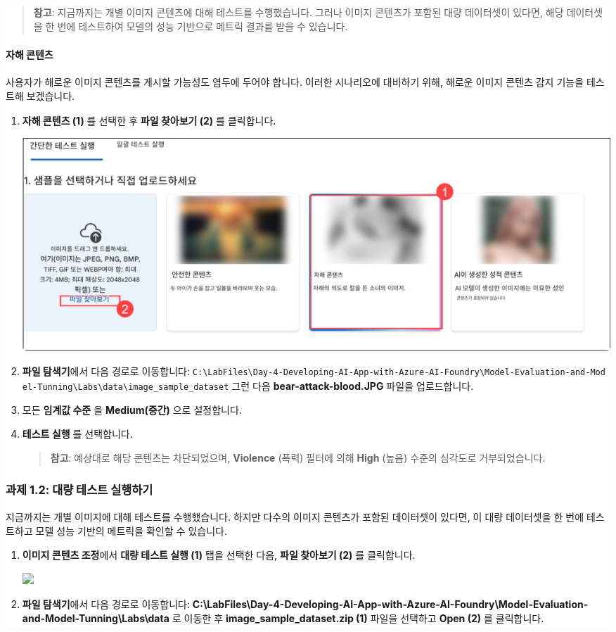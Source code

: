    > **참고**: 지금까지는 개별 이미지 콘텐츠에 대해 테스트를 수행했습니다. 그러나 이미지 콘텐츠가 포함된 대량 데이터셋이 있다면, 해당 데이터셋을 한 번에 테스트하여 모델의 성능 기반으로 메트릭 결과를 받을 수 있습니다.

#### 자해 콘텐츠

사용자가 해로운 이미지 콘텐츠를 게시할 가능성도 염두에 두어야 합니다. 이러한 시나리오에 대비하기 위해, 해로운 이미지 콘텐츠 감지 기능을 테스트해 보겠습니다.

1. **자해 콘텐츠 (1)** 를 선택한 후 **파일 찾아보기 (2)** 를 클릭합니다.

   ![](./media-korean/d42.png)

1. **파일 탐색기**에서 다음 경로로 이동합니다:
   `C:\LabFiles\Day-4-Developing-AI-App-with-Azure-AI-Foundry\Model-Evaluation-and-Model-Tunning\Labs\data\image_sample_dataset`
   그런 다음 **bear-attack-blood.JPG** 파일을 업로드합니다.

1. 모든 **임계값 수준** 을 **Medium(중간)** 으로 설정합니다.

1. **테스트 실행** 를 선택합니다.

   > **참고**: 예상대로 해당 콘텐츠는 차단되었으며, **Violence** (폭력) 필터에 의해 **High** (높음) 수준의 심각도로 거부되었습니다.

### 과제 1.2: 대량 테스트 실행하기

지금까지는 개별 이미지에 대해 테스트를 수행했습니다. 하지만 다수의 이미지 콘텐츠가 포함된 데이터셋이 있다면, 이 대량 데이터셋을 한 번에 테스트하고 모델 성능 기반의 메트릭을 확인할 수 있습니다.

1. **이미지 콘텐츠 조정**에서 **대량 테스트 실행 (1)** 탭을 선택한 다음, **파일 찾아보기 (2)** 를 클릭합니다.

   ![](./media-korean/runabulktest\(1\).png)

1. **파일 탐색기**에서 다음 경로로 이동합니다:
   **C:\LabFiles\Day-4-Developing-AI-App-with-Azure-AI-Foundry\Model-Evaluation-and-Model-Tunning\Labs\data** 로 이동한 후 **image\_sample\_dataset.zip (1)** 파일을 선택하고 **Open (2)** 를 클릭합니다.

